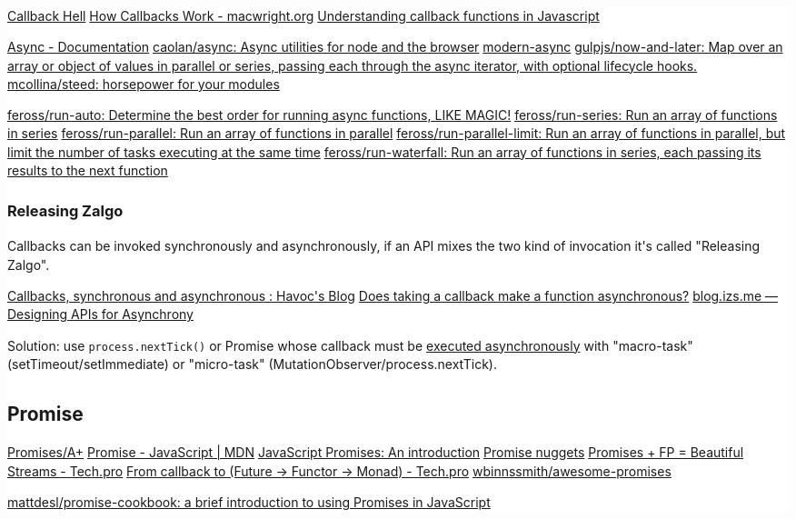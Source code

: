 [Callback Hell](http://callbackhell.com/)
[How Callbacks Work - macwright.org](http://www.macwright.org/2013/07/10/how-callbacks-work.html)
[Understanding callback functions in Javascript](http://recurial.com/programming/understanding-callback-functions-in-javascript/)

[Async - Documentation](http://caolan.github.io/async/v3/)
[caolan/async: Async utilities for node and the browser](https://github.com/caolan/async)
[modern-async](https://nicolas-van.github.io/modern-async/modern-async/1.1.3/)
[gulpjs/now-and-later: Map over an array or object of values in parallel or series, passing each through the async iterator, with optional lifecycle hooks.](https://github.com/gulpjs/now-and-later)
[mcollina/steed: horsepower for your modules](https://github.com/mcollina/steed)

[feross/run-auto: Determine the best order for running async functions, LIKE MAGIC!](https://github.com/feross/run-auto)
[feross/run-series: Run an array of functions in series](https://github.com/feross/run-series)
[feross/run-parallel: Run an array of functions in parallel](https://github.com/feross/run-parallel)
[feross/run-parallel-limit: Run an array of functions in parallel, but limit the number of tasks executing at the same time](https://github.com/feross/run-parallel-limit)
[feross/run-waterfall: Run an array of functions in series, each passing its results to the next function](https://github.com/feross/run-waterfall)

### Releasing Zalgo

Callbacks can be invoked synchronously and asynchronously, if an API mixes the two kind of invocation it's called "Releasing Zalgo".

[Callbacks, synchronous and asynchronous : Havoc's Blog](http://blog.ometer.com/2011/07/24/callbacks-synchronous-and-asynchronous/)
[Does taking a callback make a function asynchronous?](http://bytearcher.com/articles/does-taking-a-callback-make-a-function-asynchronous/)
[blog.izs.me — Designing APIs for Asynchrony](http://blog.izs.me/post/59142742143/designing-apis-for-asynchrony)

Solution: use `process.nextTick()` or Promise whose callback must be [executed asynchronously](https://promisesaplus.com/#point-67) with "macro-task" (setTimeout/setImmediate) or "micro-task" (MutationObserver/process.nextTick).

## Promise

[Promises/A+](https://promisesaplus.com/)
[Promise - JavaScript | MDN](https://developer.mozilla.org/en-US/docs/Web/JavaScript/Reference/Global_Objects/Promise)
[JavaScript Promises: An introduction](https://web.dev/promises/)
[Promise nuggets](http://promise-nuggets.github.io/)
[Promises + FP = Beautiful Streams - Tech.pro](http://tech.pro/blog/6888/promises--fp--beautiful-streams)
[From callback to (Future -> Functor -> Monad) - Tech.pro](http://tech.pro/blog/6742/callback-to-future-functor-applicative-monad)
[wbinnssmith/awesome-promises](https://github.com/wbinnssmith/awesome-promises)

[mattdesl/promise-cookbook: a brief introduction to using Promises in JavaScript](https://github.com/mattdesl/promise-cookbook)
